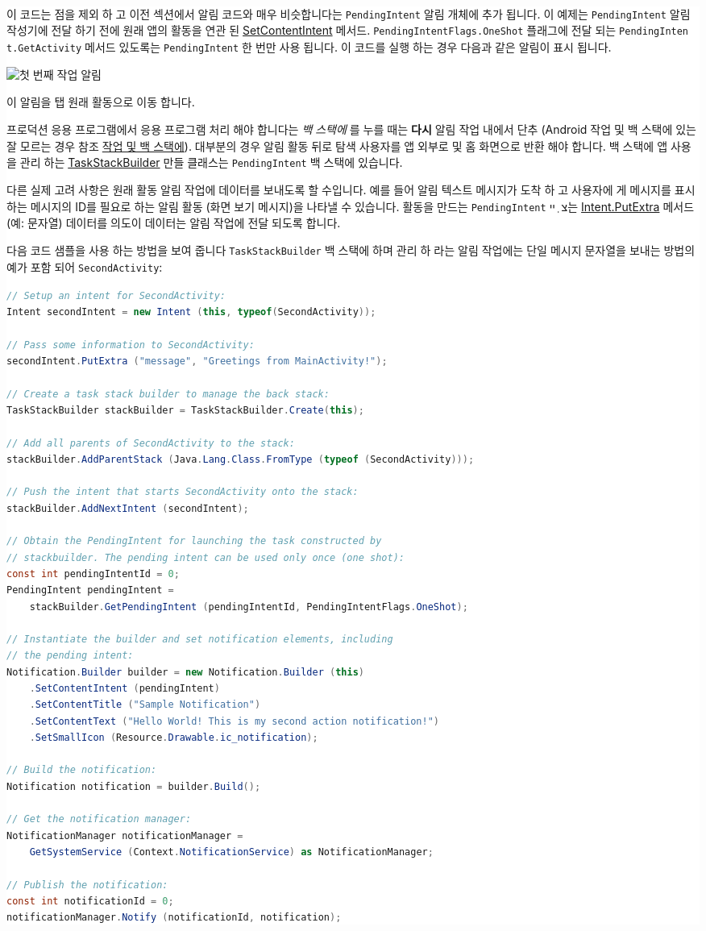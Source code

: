 이 코드는 점을 제외 하 고 이전 섹션에서 알림 코드와 매우 비슷합니다는 `PendingIntent` 알림 개체에 추가 됩니다. 이 예제는 `PendingIntent` 알림 작성기에 전달 하기 전에 원래 앱의 활동을 연관 된 [SetContentIntent](https://developer.xamarin.com/api/member/Android.App.Notification+Builder.SetContentIntent/) 메서드. `PendingIntentFlags.OneShot` 플래그에 전달 되는 `PendingIntent.GetActivity` 메서드 있도록는 `PendingIntent` 한 번만 사용 됩니다. 이 코드를 실행 하는 경우 다음과 같은 알림이 표시 됩니다.

![첫 번째 작업 알림](local-notifications-images/10-first-action-notification.png)

이 알림을 탭 원래 활동으로 이동 합니다.

프로덕션 응용 프로그램에서 응용 프로그램 처리 해야 합니다는 *백 스택에* 를 누를 때는 **다시** 알림 작업 내에서 단추 (Android 작업 및 백 스택에 있는 잘 모르는 경우 참조 [ 작업 및 백 스택에](http://developer.android.com/guide/components/tasks-and-back-stack.html)).
대부분의 경우 알림 활동 뒤로 탐색 사용자를 앱 외부로 및 홈 화면으로 반환 해야 합니다. 백 스택에 앱 사용을 관리 하는 [TaskStackBuilder](https://developer.xamarin.com/api/type/Android.App.TaskStackBuilder/) 만들 클래스는 `PendingIntent` 백 스택에 있습니다.

다른 실제 고려 사항은 원래 활동 알림 작업에 데이터를 보내도록 할 수입니다. 예를 들어 알림 텍스트 메시지가 도착 하 고 사용자에 게 메시지를 표시 하는 메시지의 ID를 필요로 하는 알림 활동 (화면 보기 메시지)을 나타낼 수 있습니다. 활동을 만드는 `PendingIntent` צ ְ ײ는 [Intent.PutExtra](https://developer.xamarin.com/api/member/Android.Content.Intent.PutExtra/p/System.String/System.String/) 메서드 (예: 문자열) 데이터를 의도이 데이터는 알림 작업에 전달 되도록 합니다.

다음 코드 샘플을 사용 하는 방법을 보여 줍니다 `TaskStackBuilder` 백 스택에 하며 관리 하 라는 알림 작업에는 단일 메시지 문자열을 보내는 방법의 예가 포함 되어 `SecondActivity`:

```csharp
// Setup an intent for SecondActivity:
Intent secondIntent = new Intent (this, typeof(SecondActivity));

// Pass some information to SecondActivity:
secondIntent.PutExtra ("message", "Greetings from MainActivity!");

// Create a task stack builder to manage the back stack:
TaskStackBuilder stackBuilder = TaskStackBuilder.Create(this);

// Add all parents of SecondActivity to the stack:
stackBuilder.AddParentStack (Java.Lang.Class.FromType (typeof (SecondActivity)));

// Push the intent that starts SecondActivity onto the stack:
stackBuilder.AddNextIntent (secondIntent);

// Obtain the PendingIntent for launching the task constructed by
// stackbuilder. The pending intent can be used only once (one shot):
const int pendingIntentId = 0;
PendingIntent pendingIntent =
    stackBuilder.GetPendingIntent (pendingIntentId, PendingIntentFlags.OneShot);

// Instantiate the builder and set notification elements, including
// the pending intent:
Notification.Builder builder = new Notification.Builder (this)
    .SetContentIntent (pendingIntent)
    .SetContentTitle ("Sample Notification")
    .SetContentText ("Hello World! This is my second action notification!")
    .SetSmallIcon (Resource.Drawable.ic_notification);

// Build the notification:
Notification notification = builder.Build();

// Get the notification manager:
NotificationManager notificationManager =
    GetSystemService (Context.NotificationService) as NotificationManager;

// Publish the notification:
const int notificationId = 0;
notificationManager.Notify (notificationId, notification);
```
